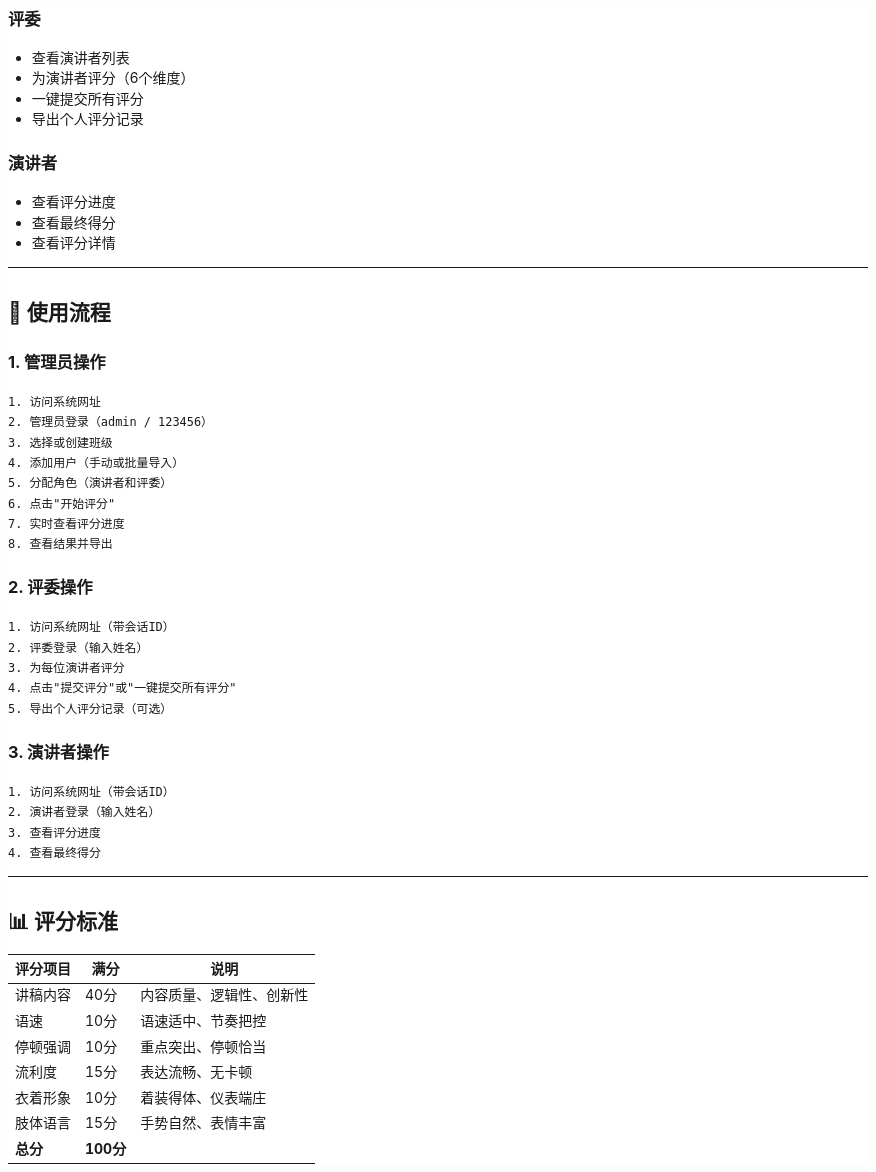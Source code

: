 ### 评委
- 查看演讲者列表
- 为演讲者评分（6个维度）
- 一键提交所有评分
- 导出个人评分记录

### 演讲者
- 查看评分进度
- 查看最终得分
- 查看评分详情

---

## 📖 使用流程

### 1. 管理员操作
```
1. 访问系统网址
2. 管理员登录（admin / 123456）
3. 选择或创建班级
4. 添加用户（手动或批量导入）
5. 分配角色（演讲者和评委）
6. 点击"开始评分"
7. 实时查看评分进度
8. 查看结果并导出
```

### 2. 评委操作
```
1. 访问系统网址（带会话ID）
2. 评委登录（输入姓名）
3. 为每位演讲者评分
4. 点击"提交评分"或"一键提交所有评分"
5. 导出个人评分记录（可选）
```

### 3. 演讲者操作
```
1. 访问系统网址（带会话ID）
2. 演讲者登录（输入姓名）
3. 查看评分进度
4. 查看最终得分
```

---

## 📊 评分标准

| 评分项目 | 满分 | 说明 |
|---------|------|------|
| 讲稿内容 | 40分 | 内容质量、逻辑性、创新性 |
| 语速 | 10分 | 语速适中、节奏把控 |
| 停顿强调 | 10分 | 重点突出、停顿恰当 |
| 流利度 | 15分 | 表达流畅、无卡顿 |
| 衣着形象 | 10分 | 着装得体、仪表端庄 |
| 肢体语言 | 15分 | 手势自然、表情丰富 |
| **总分** | **100分** | |
